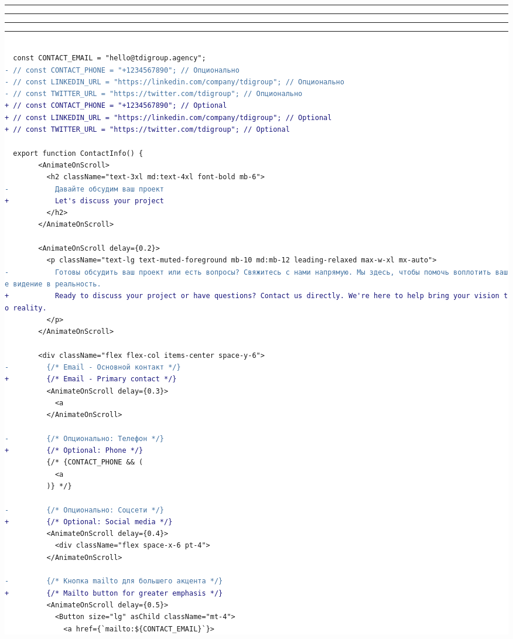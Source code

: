 

---



---



---



---

```diff
  
  const CONTACT_EMAIL = "hello@tdigroup.agency";
- // const CONTACT_PHONE = "+1234567890"; // Опционально
- // const LINKEDIN_URL = "https://linkedin.com/company/tdigroup"; // Опционально
- // const TWITTER_URL = "https://twitter.com/tdigroup"; // Опционально
+ // const CONTACT_PHONE = "+1234567890"; // Optional
+ // const LINKEDIN_URL = "https://linkedin.com/company/tdigroup"; // Optional
+ // const TWITTER_URL = "https://twitter.com/tdigroup"; // Optional
  
  export function ContactInfo() {
        <AnimateOnScroll>
          <h2 className="text-3xl md:text-4xl font-bold mb-6">
-           Давайте обсудим ваш проект
+           Let's discuss your project
          </h2>
        </AnimateOnScroll>
        
        <AnimateOnScroll delay={0.2}>
          <p className="text-lg text-muted-foreground mb-10 md:mb-12 leading-relaxed max-w-xl mx-auto">
-           Готовы обсудить ваш проект или есть вопросы? Свяжитесь с нами напрямую. Мы здесь, чтобы помочь воплотить ваше видение в реальность.
+           Ready to discuss your project or have questions? Contact us directly. We're here to help bring your vision to reality.
          </p>
        </AnimateOnScroll>
  
        <div className="flex flex-col items-center space-y-6">
-         {/* Email - Основной контакт */}
+         {/* Email - Primary contact */}
          <AnimateOnScroll delay={0.3}>
            <a
          </AnimateOnScroll>
  
-         {/* Опционально: Телефон */}
+         {/* Optional: Phone */}
          {/* {CONTACT_PHONE && (
            <a
          )} */}
  
-         {/* Опционально: Соцсети */}
+         {/* Optional: Social media */}
          <AnimateOnScroll delay={0.4}>
            <div className="flex space-x-6 pt-4">
          </AnimateOnScroll>
  
-         {/* Кнопка mailto для большего акцента */}
+         {/* Mailto button for greater emphasis */}
          <AnimateOnScroll delay={0.5}>
            <Button size="lg" asChild className="mt-4">
              <a href={`mailto:${CONTACT_EMAIL}`}>
```